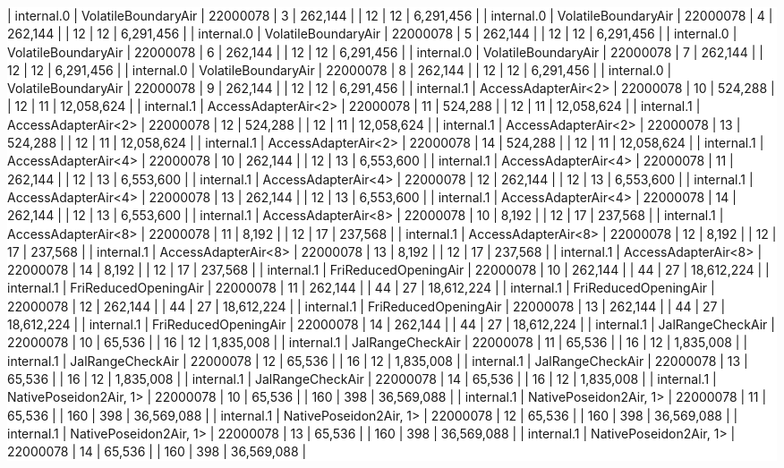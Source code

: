 | internal.0 | VolatileBoundaryAir | 22000078 | 3 | 262,144 |  | 12 | 12 | 6,291,456 | 
| internal.0 | VolatileBoundaryAir | 22000078 | 4 | 262,144 |  | 12 | 12 | 6,291,456 | 
| internal.0 | VolatileBoundaryAir | 22000078 | 5 | 262,144 |  | 12 | 12 | 6,291,456 | 
| internal.0 | VolatileBoundaryAir | 22000078 | 6 | 262,144 |  | 12 | 12 | 6,291,456 | 
| internal.0 | VolatileBoundaryAir | 22000078 | 7 | 262,144 |  | 12 | 12 | 6,291,456 | 
| internal.0 | VolatileBoundaryAir | 22000078 | 8 | 262,144 |  | 12 | 12 | 6,291,456 | 
| internal.0 | VolatileBoundaryAir | 22000078 | 9 | 262,144 |  | 12 | 12 | 6,291,456 | 
| internal.1 | AccessAdapterAir<2> | 22000078 | 10 | 524,288 |  | 12 | 11 | 12,058,624 | 
| internal.1 | AccessAdapterAir<2> | 22000078 | 11 | 524,288 |  | 12 | 11 | 12,058,624 | 
| internal.1 | AccessAdapterAir<2> | 22000078 | 12 | 524,288 |  | 12 | 11 | 12,058,624 | 
| internal.1 | AccessAdapterAir<2> | 22000078 | 13 | 524,288 |  | 12 | 11 | 12,058,624 | 
| internal.1 | AccessAdapterAir<2> | 22000078 | 14 | 524,288 |  | 12 | 11 | 12,058,624 | 
| internal.1 | AccessAdapterAir<4> | 22000078 | 10 | 262,144 |  | 12 | 13 | 6,553,600 | 
| internal.1 | AccessAdapterAir<4> | 22000078 | 11 | 262,144 |  | 12 | 13 | 6,553,600 | 
| internal.1 | AccessAdapterAir<4> | 22000078 | 12 | 262,144 |  | 12 | 13 | 6,553,600 | 
| internal.1 | AccessAdapterAir<4> | 22000078 | 13 | 262,144 |  | 12 | 13 | 6,553,600 | 
| internal.1 | AccessAdapterAir<4> | 22000078 | 14 | 262,144 |  | 12 | 13 | 6,553,600 | 
| internal.1 | AccessAdapterAir<8> | 22000078 | 10 | 8,192 |  | 12 | 17 | 237,568 | 
| internal.1 | AccessAdapterAir<8> | 22000078 | 11 | 8,192 |  | 12 | 17 | 237,568 | 
| internal.1 | AccessAdapterAir<8> | 22000078 | 12 | 8,192 |  | 12 | 17 | 237,568 | 
| internal.1 | AccessAdapterAir<8> | 22000078 | 13 | 8,192 |  | 12 | 17 | 237,568 | 
| internal.1 | AccessAdapterAir<8> | 22000078 | 14 | 8,192 |  | 12 | 17 | 237,568 | 
| internal.1 | FriReducedOpeningAir | 22000078 | 10 | 262,144 |  | 44 | 27 | 18,612,224 | 
| internal.1 | FriReducedOpeningAir | 22000078 | 11 | 262,144 |  | 44 | 27 | 18,612,224 | 
| internal.1 | FriReducedOpeningAir | 22000078 | 12 | 262,144 |  | 44 | 27 | 18,612,224 | 
| internal.1 | FriReducedOpeningAir | 22000078 | 13 | 262,144 |  | 44 | 27 | 18,612,224 | 
| internal.1 | FriReducedOpeningAir | 22000078 | 14 | 262,144 |  | 44 | 27 | 18,612,224 | 
| internal.1 | JalRangeCheckAir | 22000078 | 10 | 65,536 |  | 16 | 12 | 1,835,008 | 
| internal.1 | JalRangeCheckAir | 22000078 | 11 | 65,536 |  | 16 | 12 | 1,835,008 | 
| internal.1 | JalRangeCheckAir | 22000078 | 12 | 65,536 |  | 16 | 12 | 1,835,008 | 
| internal.1 | JalRangeCheckAir | 22000078 | 13 | 65,536 |  | 16 | 12 | 1,835,008 | 
| internal.1 | JalRangeCheckAir | 22000078 | 14 | 65,536 |  | 16 | 12 | 1,835,008 | 
| internal.1 | NativePoseidon2Air<BabyBearParameters>, 1> | 22000078 | 10 | 65,536 |  | 160 | 398 | 36,569,088 | 
| internal.1 | NativePoseidon2Air<BabyBearParameters>, 1> | 22000078 | 11 | 65,536 |  | 160 | 398 | 36,569,088 | 
| internal.1 | NativePoseidon2Air<BabyBearParameters>, 1> | 22000078 | 12 | 65,536 |  | 160 | 398 | 36,569,088 | 
| internal.1 | NativePoseidon2Air<BabyBearParameters>, 1> | 22000078 | 13 | 65,536 |  | 160 | 398 | 36,569,088 | 
| internal.1 | NativePoseidon2Air<BabyBearParameters>, 1> | 22000078 | 14 | 65,536 |  | 160 | 398 | 36,569,088 | 